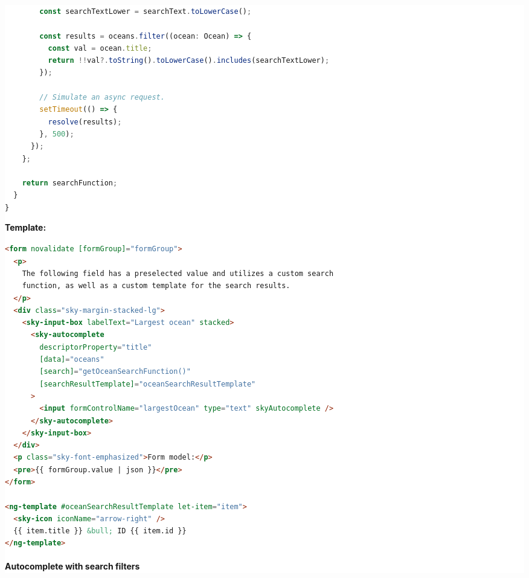 ```typescript
        const searchTextLower = searchText.toLowerCase();

        const results = oceans.filter((ocean: Ocean) => {
          const val = ocean.title;
          return !!val?.toString().toLowerCase().includes(searchTextLower);
        });

        // Simulate an async request.
        setTimeout(() => {
          resolve(results);
        }, 500);
      });
    };

    return searchFunction;
  }
}

```

**Template:**

```html
<form novalidate [formGroup]="formGroup">
  <p>
    The following field has a preselected value and utilizes a custom search
    function, as well as a custom template for the search results.
  </p>
  <div class="sky-margin-stacked-lg">
    <sky-input-box labelText="Largest ocean" stacked>
      <sky-autocomplete
        descriptorProperty="title"
        [data]="oceans"
        [search]="getOceanSearchFunction()"
        [searchResultTemplate]="oceanSearchResultTemplate"
      >
        <input formControlName="largestOcean" type="text" skyAutocomplete />
      </sky-autocomplete>
    </sky-input-box>
  </div>
  <p class="sky-font-emphasized">Form model:</p>
  <pre>{{ formGroup.value | json }}</pre>
</form>

<ng-template #oceanSearchResultTemplate let-item="item">
  <sky-icon iconName="arrow-right" />
  {{ item.title }} &bull; ID {{ item.id }}
</ng-template>

```

#### Autocomplete with search filters
